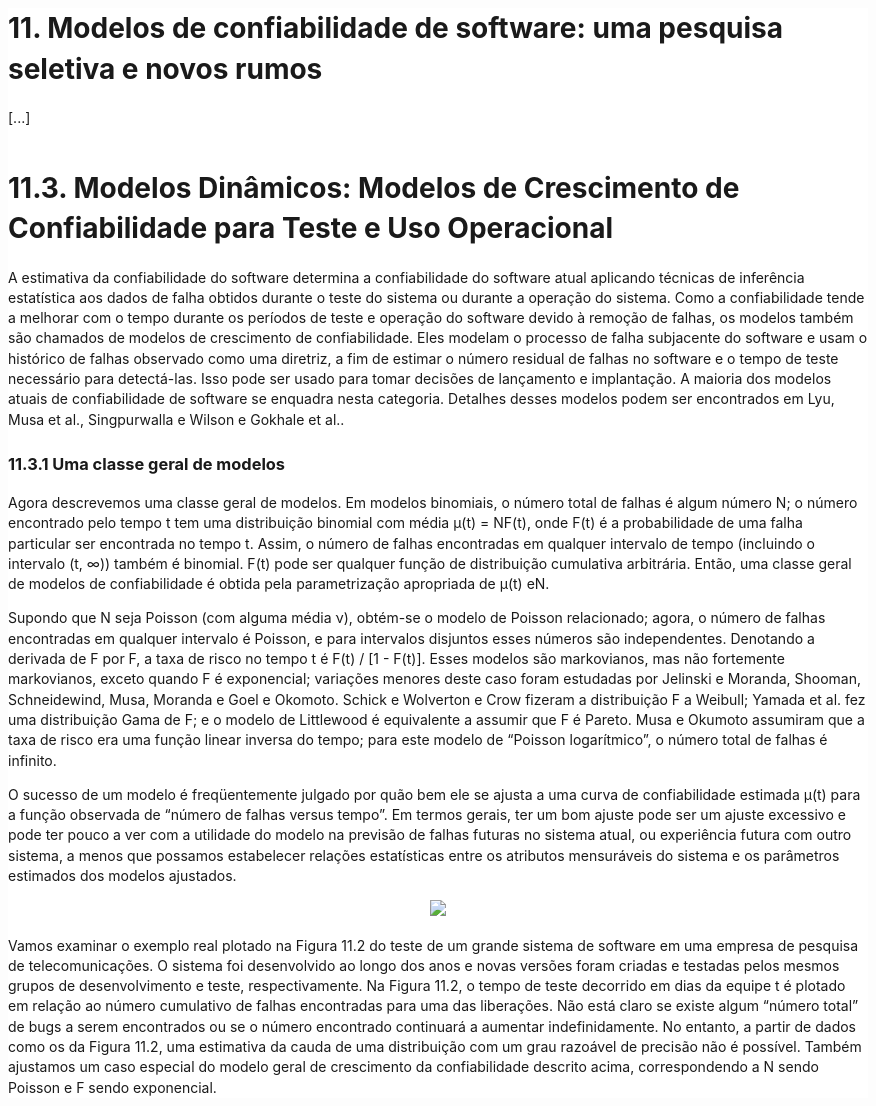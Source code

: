 # 11. Modelos de confiabilidade de software: uma pesquisa seletiva e novos rumos

[...]

# 11.3. Modelos Dinâmicos: Modelos de Crescimento de Confiabilidade para Teste e Uso Operacional

A estimativa da confiabilidade do software determina a confiabilidade do software atual aplicando técnicas de inferência estatística aos dados de falha obtidos durante o teste do sistema ou durante a operação do sistema. Como a confiabilidade tende a melhorar com o tempo durante os períodos de teste e operação do software devido à remoção de falhas, os modelos também são chamados de modelos de crescimento de confiabilidade. Eles modelam o processo de falha subjacente do software e usam o histórico de falhas observado como uma diretriz, a fim de estimar o número residual de falhas no software e o tempo de teste necessário para detectá-las. Isso pode ser usado para tomar decisões de lançamento e implantação. A maioria dos modelos atuais de confiabilidade de software se enquadra nesta categoria. Detalhes desses modelos podem ser encontrados em Lyu, Musa et al., Singpurwalla e Wilson e Gokhale et al..

### 11.3.1 Uma classe geral de modelos

Agora descrevemos uma classe geral de modelos. Em modelos binomiais, o número total de falhas é algum número N; o número encontrado pelo tempo t tem uma distribuição binomial com média μ(t) = NF(t), onde F(t) é a probabilidade de uma falha particular ser encontrada no tempo t. Assim, o número de falhas encontradas em qualquer intervalo de tempo (incluindo o intervalo (t, ∞)) também é binomial. F(t) pode ser qualquer função de distribuição cumulativa arbitrária. Então, uma classe geral de modelos de confiabilidade é obtida pela parametrização apropriada de μ(t) eN.

Supondo que N seja Poisson (com alguma média ν), obtém-se o modelo de Poisson relacionado; agora, o número de falhas encontradas em qualquer intervalo é Poisson, e para intervalos disjuntos esses números são independentes. Denotando a derivada de F por F, a taxa de risco no tempo t é F(t) / [1 - F(t)]. Esses modelos são markovianos, mas não fortemente markovianos, exceto quando F é exponencial; variações menores deste caso foram estudadas por Jelinski e Moranda, Shooman, Schneidewind, Musa, Moranda  e Goel e Okomoto. Schick e Wolverton  e Crow  fizeram a distribuição F a Weibull; Yamada et al. fez uma distribuição Gama de F; e o modelo de Littlewood  é equivalente a assumir que F é Pareto. Musa e Okumoto  assumiram que a taxa de risco era uma função linear inversa do tempo; para este modelo de “Poisson logarítmico”, o número total de falhas é infinito.

O sucesso de um modelo é freqüentemente julgado por quão bem ele se ajusta a uma curva de confiabilidade estimada μ(t) para a função observada de “número de falhas versus tempo”. Em termos gerais, ter um bom ajuste pode ser um ajuste excessivo e pode ter pouco a ver com a utilidade do modelo na previsão de falhas futuras no sistema atual, ou experiência futura com outro sistema, a menos que possamos estabelecer relações estatísticas entre os atributos mensuráveis do sistema e os parâmetros estimados dos modelos ajustados.

<div align='center'><img src='books/siddhartha_dalal/static/figura-11-2.png'></div>

Vamos examinar o exemplo real plotado na Figura 11.2 do teste de um grande sistema de software em uma empresa de pesquisa de telecomunicações. O sistema foi desenvolvido ao longo dos anos e novas versões foram criadas e testadas pelos mesmos grupos de desenvolvimento e teste, respectivamente. Na Figura 11.2, o tempo de teste decorrido em dias da equipe t é plotado em relação ao número cumulativo de falhas encontradas para uma das liberações. Não está claro se existe algum “número total” de bugs a serem encontrados ou se o número encontrado continuará a aumentar indefinidamente. No entanto, a partir de dados como os da Figura 11.2, uma estimativa da cauda de uma distribuição com um grau razoável de precisão não é possível. Também ajustamos um caso especial do modelo geral de crescimento da confiabilidade descrito acima, correspondendo a N sendo Poisson e F sendo exponencial.
